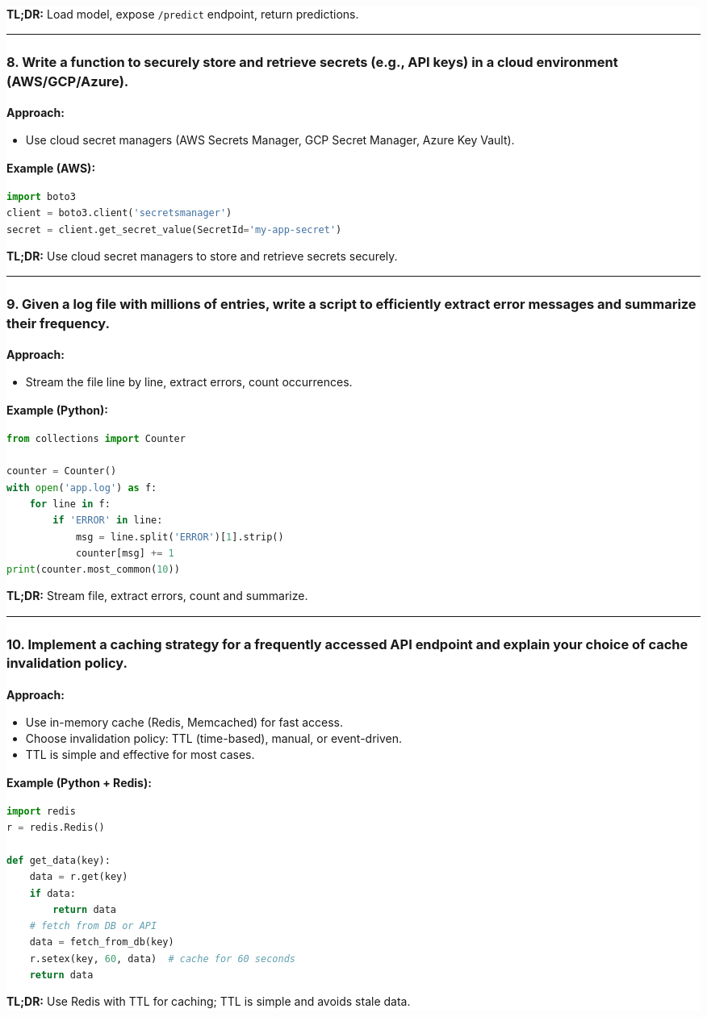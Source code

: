 **TL;DR:**  Load model, expose `/predict` endpoint, return predictions.

---

### 8. Write a function to securely store and retrieve secrets (e.g., API keys) in a cloud environment (AWS/GCP/Azure).
**Approach:**
- Use cloud secret managers (AWS Secrets Manager, GCP Secret Manager, Azure Key Vault).

**Example (AWS):**
```python
import boto3
client = boto3.client('secretsmanager')
secret = client.get_secret_value(SecretId='my-app-secret')
```

**TL;DR:**  Use cloud secret managers to store and retrieve secrets securely.

---

### 9. Given a log file with millions of entries, write a script to efficiently extract error messages and summarize their frequency.
**Approach:**
- Stream the file line by line, extract errors, count occurrences.

**Example (Python):**
```python
from collections import Counter

counter = Counter()
with open('app.log') as f:
    for line in f:
        if 'ERROR' in line:
            msg = line.split('ERROR')[1].strip()
            counter[msg] += 1
print(counter.most_common(10))
```

**TL;DR:**  Stream file, extract errors, count and summarize.

---

### 10. Implement a caching strategy for a frequently accessed API endpoint and explain your choice of cache invalidation policy.
**Approach:**
- Use in-memory cache (Redis, Memcached) for fast access.
- Choose invalidation policy: TTL (time-based), manual, or event-driven.
- TTL is simple and effective for most cases.

**Example (Python + Redis):**
```python
import redis
r = redis.Redis()

def get_data(key):
    data = r.get(key)
    if data:
        return data
    # fetch from DB or API
    data = fetch_from_db(key)
    r.setex(key, 60, data)  # cache for 60 seconds
    return data
```

**TL;DR:**  Use Redis with TTL for caching; TTL is simple and avoids stale data.
